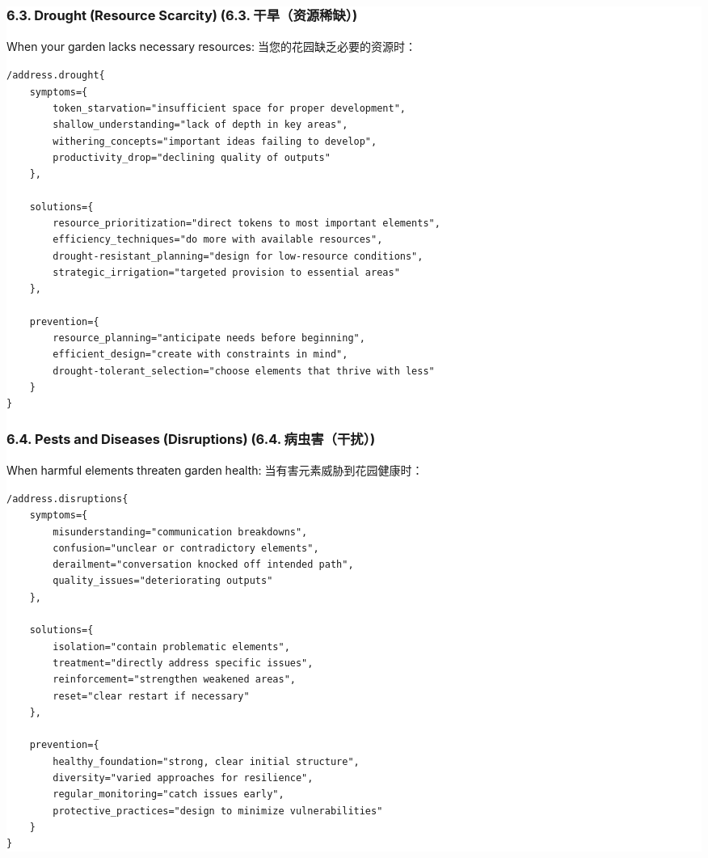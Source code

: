### 6.3. Drought (Resource Scarcity) (6.3. 干旱（资源稀缺）)

When your garden lacks necessary resources:
当您的花园缺乏必要的资源时：

```
/address.drought{
    symptoms={
        token_starvation="insufficient space for proper development",
        shallow_understanding="lack of depth in key areas",
        withering_concepts="important ideas failing to develop",
        productivity_drop="declining quality of outputs"
    },
    
    solutions={
        resource_prioritization="direct tokens to most important elements",
        efficiency_techniques="do more with available resources",
        drought-resistant_planning="design for low-resource conditions",
        strategic_irrigation="targeted provision to essential areas"
    },
    
    prevention={
        resource_planning="anticipate needs before beginning",
        efficient_design="create with constraints in mind",
        drought-tolerant_selection="choose elements that thrive with less"
    }
}
```

### 6.4. Pests and Diseases (Disruptions) (6.4. 病虫害（干扰）)

When harmful elements threaten garden health:
当有害元素威胁到花园健康时：

```
/address.disruptions{
    symptoms={
        misunderstanding="communication breakdowns",
        confusion="unclear or contradictory elements",
        derailment="conversation knocked off intended path",
        quality_issues="deteriorating outputs"
    },
    
    solutions={
        isolation="contain problematic elements",
        treatment="directly address specific issues",
        reinforcement="strengthen weakened areas",
        reset="clear restart if necessary"
    },
    
    prevention={
        healthy_foundation="strong, clear initial structure",
        diversity="varied approaches for resilience",
        regular_monitoring="catch issues early",
        protective_practices="design to minimize vulnerabilities"
    }
}
```
